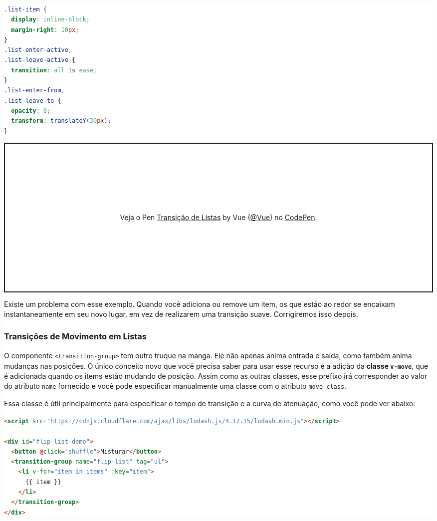 ```css
.list-item {
  display: inline-block;
  margin-right: 10px;
}
.list-enter-active,
.list-leave-active {
  transition: all 1s ease;
}
.list-enter-from,
.list-leave-to {
  opacity: 0;
  transform: translateY(30px);
}
```

<p class="codepen" data-height="300" data-theme-id="39028" data-default-tab="js,result" data-user="Vue" data-slug-hash="e1cea580e91d6952eb0ae17bfb7c379d" style="height: 300px; box-sizing: border-box; display: flex; align-items: center; justify-content: center; border: 2px solid; margin: 1em 0; padding: 1em;" data-pen-title="Transition List">
  <span>Veja o Pen <a href="https://codepen.io/team/Vue/pen/e1cea580e91d6952eb0ae17bfb7c379d">
  Transição de Listas</a> by Vue (<a href="https://codepen.io/Vue">@Vue</a>)
  no <a href="https://codepen.io">CodePen</a>.</span>
</p>
<script async src="https://static.codepen.io/assets/embed/ei.js"></script>

Existe um problema com esse exemplo. Quando você adiciona ou remove um item, os que estão ao redor se encaixam instantaneamente em seu novo lugar, em vez de realizarem uma transição suave. Corrigiremos isso depois.

### Transições de Movimento em Listas

O componente `<transition-group>` tem outro truque na manga. Ele não apenas anima entrada e saída, como também anima mudanças nas posições. O único conceito novo que você precisa saber para usar esse recurso é a adição da **classe `v-move`**, que é adicionada quando os items estão mudando de posição. Assim como as outras classes, esse prefixo irá corresponder ao valor do atributo `name` fornecido e você pode especificar manualmente uma classe com o atributo `move-class`.

Essa classe é útil principalmente para especificar o tempo de transição e a curva de atenuação, como você pode ver abaixo:

```html
<script src="https://cdnjs.cloudflare.com/ajax/libs/lodash.js/4.17.15/lodash.min.js"></script>

<div id="flip-list-demo">
  <button @click="shuffle">Misturar</button>
  <transition-group name="flip-list" tag="ul">
    <li v-for="item in items" :key="item">
      {{ item }}
    </li>
  </transition-group>
</div>
```
